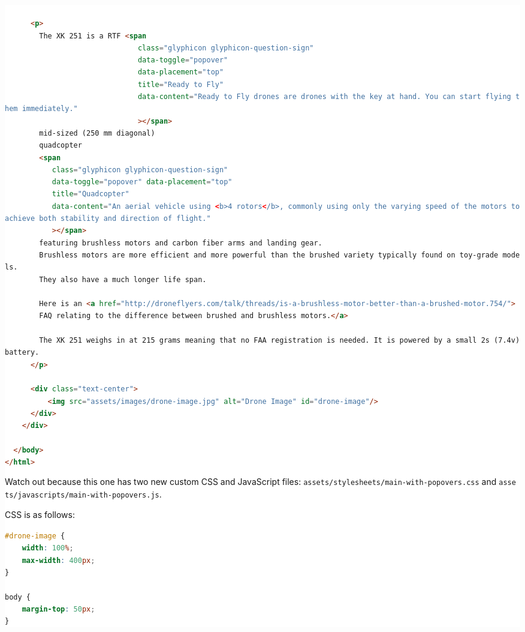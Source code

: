 ``` html

      <p>
        The XK 251 is a RTF <span
                               class="glyphicon glyphicon-question-sign"
                               data-toggle="popover"
                               data-placement="top"
                               title="Ready to Fly"
                               data-content="Ready to Fly drones are drones with the key at hand. You can start flying them immediately."
                               ></span>
        mid-sized (250 mm diagonal)
        quadcopter
        <span
           class="glyphicon glyphicon-question-sign"
           data-toggle="popover" data-placement="top"
           title="Quadcopter"
           data-content="An aerial vehicle using <b>4 rotors</b>, commonly using only the varying speed of the motors to achieve both stability and direction of flight."
           ></span>
        featuring brushless motors and carbon fiber arms and landing gear.
        Brushless motors are more efficient and more powerful than the brushed variety typically found on toy-grade models.
        They also have a much longer life span.

        Here is an <a href="http://droneflyers.com/talk/threads/is-a-brushless-motor-better-than-a-brushed-motor.754/">
        FAQ relating to the difference between brushed and brushless motors.</a>

        The XK 251 weighs in at 215 grams meaning that no FAA registration is needed. It is powered by a small 2s (7.4v) battery.
      </p>

      <div class="text-center">
          <img src="assets/images/drone-image.jpg" alt="Drone Image" id="drone-image"/>
      </div>
    </div>

  </body>
</html>
```

Watch out because this one has two new custom CSS and JavaScript files: `assets/stylesheets/main-with-popovers.css` and `assets/javascripts/main-with-popovers.js`.

CSS is as follows:

``` css
#drone-image {
    width: 100%;
    max-width: 400px;
}

body {
    margin-top: 50px;
}
```
